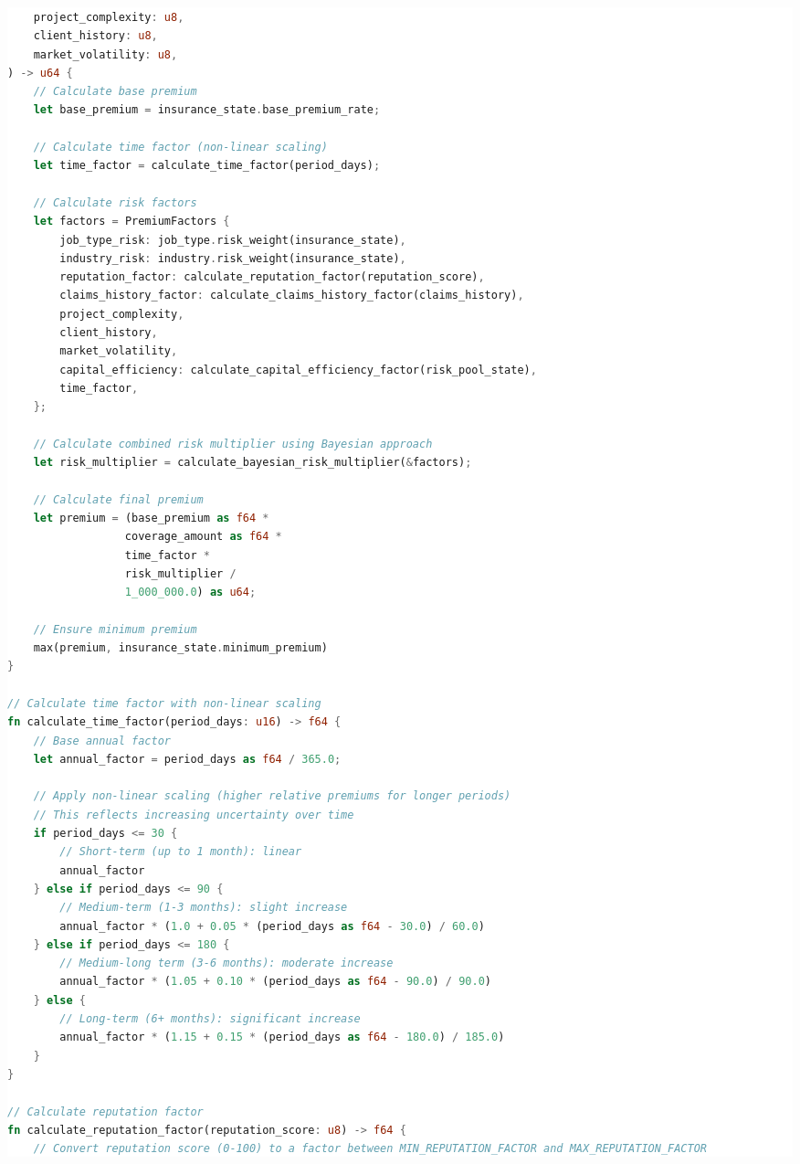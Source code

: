 ```rust
    project_complexity: u8,
    client_history: u8,
    market_volatility: u8,
) -> u64 {
    // Calculate base premium
    let base_premium = insurance_state.base_premium_rate;
    
    // Calculate time factor (non-linear scaling)
    let time_factor = calculate_time_factor(period_days);
    
    // Calculate risk factors
    let factors = PremiumFactors {
        job_type_risk: job_type.risk_weight(insurance_state),
        industry_risk: industry.risk_weight(insurance_state),
        reputation_factor: calculate_reputation_factor(reputation_score),
        claims_history_factor: calculate_claims_history_factor(claims_history),
        project_complexity,
        client_history,
        market_volatility,
        capital_efficiency: calculate_capital_efficiency_factor(risk_pool_state),
        time_factor,
    };
    
    // Calculate combined risk multiplier using Bayesian approach
    let risk_multiplier = calculate_bayesian_risk_multiplier(&factors);
    
    // Calculate final premium
    let premium = (base_premium as f64 * 
                  coverage_amount as f64 * 
                  time_factor * 
                  risk_multiplier / 
                  1_000_000.0) as u64;
    
    // Ensure minimum premium
    max(premium, insurance_state.minimum_premium)
}

// Calculate time factor with non-linear scaling
fn calculate_time_factor(period_days: u16) -> f64 {
    // Base annual factor
    let annual_factor = period_days as f64 / 365.0;
    
    // Apply non-linear scaling (higher relative premiums for longer periods)
    // This reflects increasing uncertainty over time
    if period_days <= 30 {
        // Short-term (up to 1 month): linear
        annual_factor
    } else if period_days <= 90 {
        // Medium-term (1-3 months): slight increase
        annual_factor * (1.0 + 0.05 * (period_days as f64 - 30.0) / 60.0)
    } else if period_days <= 180 {
        // Medium-long term (3-6 months): moderate increase
        annual_factor * (1.05 + 0.10 * (period_days as f64 - 90.0) / 90.0)
    } else {
        // Long-term (6+ months): significant increase
        annual_factor * (1.15 + 0.15 * (period_days as f64 - 180.0) / 185.0)
    }
}

// Calculate reputation factor
fn calculate_reputation_factor(reputation_score: u8) -> f64 {
    // Convert reputation score (0-100) to a factor between MIN_REPUTATION_FACTOR and MAX_REPUTATION_FACTOR
```